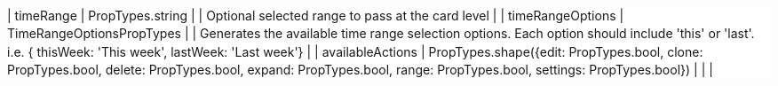 | timeRange            | PropTypes.string                                                                                                                                                                                                                                                                                                                                                                                                                                                                                                                                                                                                                                                                                                                                                                                                                                                                                                                                                                                                             |                                                                                                                                                                                                                                                                                                                                                     | Optional selected range to pass at the card level                                                                                                                                                                                                                                                                                                |
| timeRangeOptions     | TimeRangeOptionsPropTypes                                                                                                                                                                                                                                                                                                                                                                                                                                                                                                                                                                                                                                                                                                                                                                                                                                                                                                                                                                                                    |                                                                                                                                                                                                                                                                                                                                                     | Generates the available time range selection options. Each option should include 'this' or 'last'. i.e. { thisWeek: 'This week', lastWeek: 'Last week'}                                                                                                                                                                                          |
| availableActions     | PropTypes.shape({edit: PropTypes.bool, clone: PropTypes.bool, delete: PropTypes.bool, expand: PropTypes.bool, range: PropTypes.bool, settings: PropTypes.bool})                                                                                                                                                                                                                                                                                                                                                                                                                                                                                                                                                                                                                                                                                                                                                                                                                                                              |                                                                                                                                                                                                                                                                                                                                                     |                                                                                                                                                                                                                                                                                                                                                  |